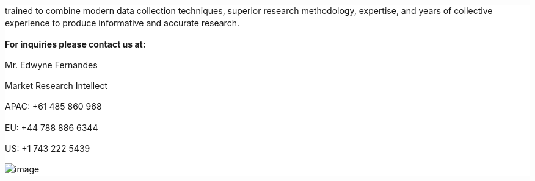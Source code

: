 trained to combine modern data collection techniques, superior research methodology, expertise, and years of collective experience to produce informative and accurate research.</span></p><p><strong>For inquiries please contact us at:</strong></p><p>Mr. Edwyne Fernandes</p><p>Market Research Intellect</p><p>APAC: +61 485 860 968</p><p>EU: +44 788 886 6344</p><p>US: +1 743 222 5439</p>
![image](https://github.com/user-attachments/assets/5f7e4663-e50a-4d8f-a19b-acb68ceef4e3)
